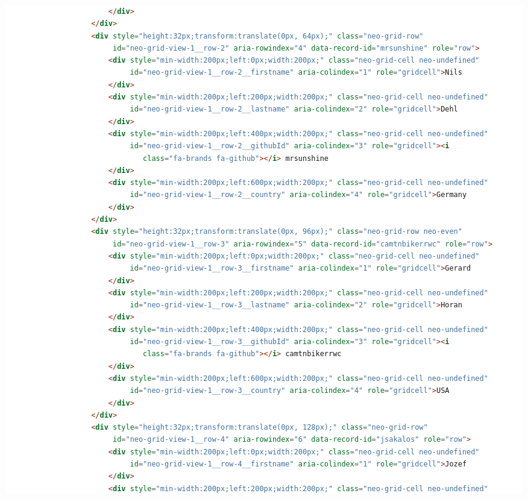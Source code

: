 ```html readonly
                        </div>
                    </div>
                    <div style="height:32px;transform:translate(0px, 64px);" class="neo-grid-row"
                         id="neo-grid-view-1__row-2" aria-rowindex="4" data-record-id="mrsunshine" role="row">
                        <div style="min-width:200px;left:0px;width:200px;" class="neo-grid-cell neo-undefined"
                             id="neo-grid-view-1__row-2__firstname" aria-colindex="1" role="gridcell">Nils
                        </div>
                        <div style="min-width:200px;left:200px;width:200px;" class="neo-grid-cell neo-undefined"
                             id="neo-grid-view-1__row-2__lastname" aria-colindex="2" role="gridcell">Dehl
                        </div>
                        <div style="min-width:200px;left:400px;width:200px;" class="neo-grid-cell neo-undefined"
                             id="neo-grid-view-1__row-2__githubId" aria-colindex="3" role="gridcell"><i
                                class="fa-brands fa-github"></i> mrsunshine
                        </div>
                        <div style="min-width:200px;left:600px;width:200px;" class="neo-grid-cell neo-undefined"
                             id="neo-grid-view-1__row-2__country" aria-colindex="4" role="gridcell">Germany
                        </div>
                    </div>
                    <div style="height:32px;transform:translate(0px, 96px);" class="neo-grid-row neo-even"
                         id="neo-grid-view-1__row-3" aria-rowindex="5" data-record-id="camtnbikerrwc" role="row">
                        <div style="min-width:200px;left:0px;width:200px;" class="neo-grid-cell neo-undefined"
                             id="neo-grid-view-1__row-3__firstname" aria-colindex="1" role="gridcell">Gerard
                        </div>
                        <div style="min-width:200px;left:200px;width:200px;" class="neo-grid-cell neo-undefined"
                             id="neo-grid-view-1__row-3__lastname" aria-colindex="2" role="gridcell">Horan
                        </div>
                        <div style="min-width:200px;left:400px;width:200px;" class="neo-grid-cell neo-undefined"
                             id="neo-grid-view-1__row-3__githubId" aria-colindex="3" role="gridcell"><i
                                class="fa-brands fa-github"></i> camtnbikerrwc
                        </div>
                        <div style="min-width:200px;left:600px;width:200px;" class="neo-grid-cell neo-undefined"
                             id="neo-grid-view-1__row-3__country" aria-colindex="4" role="gridcell">USA
                        </div>
                    </div>
                    <div style="height:32px;transform:translate(0px, 128px);" class="neo-grid-row"
                         id="neo-grid-view-1__row-4" aria-rowindex="6" data-record-id="jsakalos" role="row">
                        <div style="min-width:200px;left:0px;width:200px;" class="neo-grid-cell neo-undefined"
                             id="neo-grid-view-1__row-4__firstname" aria-colindex="1" role="gridcell">Jozef
                        </div>
                        <div style="min-width:200px;left:200px;width:200px;" class="neo-grid-cell neo-undefined"
```